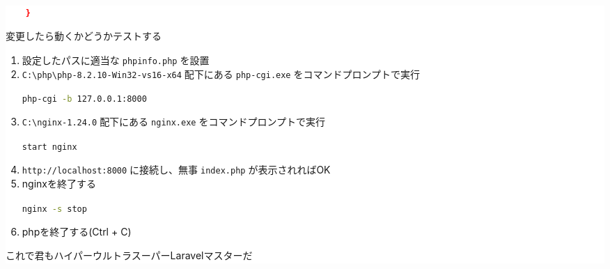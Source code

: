 ```conf
    }
```

変更したら動くかどうかテストする

1. 設定したパスに適当な `phpinfo.php` を設置
2. `C:\php\php-8.2.10-Win32-vs16-x64` 配下にある `php-cgi.exe` をコマンドプロンプトで実行
    ```bash
    php-cgi -b 127.0.0.1:8000
    ```
3. `C:\nginx-1.24.0` 配下にある `nginx.exe` をコマンドプロンプトで実行
    ```bash
    start nginx
    ```
4. `http://localhost:8000` に接続し、無事 `index.php` が表示されればOK
5. nginxを終了する
    ```bash
    nginx -s stop
    ```
6. phpを終了する(Ctrl + C)

これで君もハイパーウルトラスーパーLaravelマスターだ
